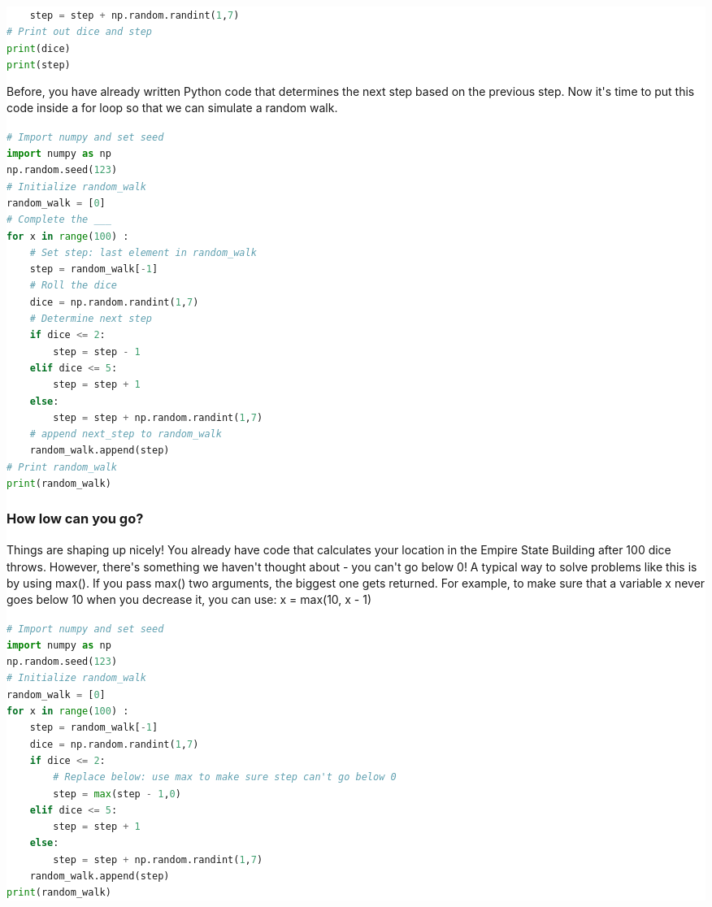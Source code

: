 ```python
    step = step + np.random.randint(1,7)
# Print out dice and step
print(dice)
print(step)
```

Before, you have already written Python code that determines the next step based on the previous step. Now it's time to put this code inside a for loop so that we can simulate a random walk.

```python
# Import numpy and set seed
import numpy as np
np.random.seed(123)
# Initialize random_walk
random_walk = [0]
# Complete the ___
for x in range(100) :
    # Set step: last element in random_walk
    step = random_walk[-1]
    # Roll the dice
    dice = np.random.randint(1,7)
    # Determine next step
    if dice <= 2:
        step = step - 1
    elif dice <= 5:
        step = step + 1
    else:
        step = step + np.random.randint(1,7)
    # append next_step to random_walk
    random_walk.append(step)
# Print random_walk
print(random_walk)
```

### How low can you go?
Things are shaping up nicely! You already have code that calculates your location in the Empire State Building after 100 dice throws. However, there's something we haven't thought about - you can't go below 0! A typical way to solve problems like this is by using max(). If you pass max() two arguments, the biggest one gets returned. For example, to make sure that a variable x never goes below 10 when you decrease it, you can use: x = max(10, x - 1)

```python
# Import numpy and set seed
import numpy as np
np.random.seed(123)
# Initialize random_walk
random_walk = [0]
for x in range(100) :
    step = random_walk[-1]
    dice = np.random.randint(1,7)
    if dice <= 2:
        # Replace below: use max to make sure step can't go below 0
        step = max(step - 1,0)
    elif dice <= 5:
        step = step + 1
    else:
        step = step + np.random.randint(1,7)
    random_walk.append(step)
print(random_walk)
```
